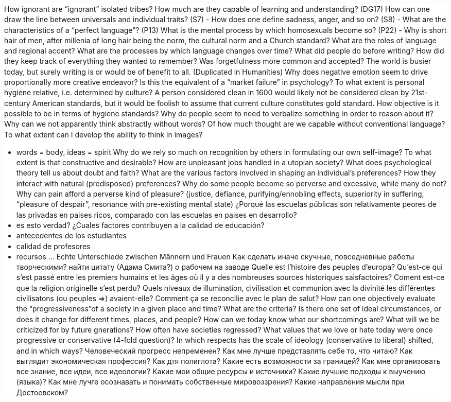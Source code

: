 How ignorant are “ignorant” isolated tribes? How much are they capable of learning and understanding? (DG17)
How can one draw the line between universals and individual traits? (S7) -
How does one define sadness, anger, and so on? (S8) -
What are the characteristics of a “perfect language”? (P13)
What is the mental process by which homosexuals become so? (P22) -
Why is short hair of men, after millenia of long hair being the norm, the cultural norm and a Church standard?
What are the roles of language and regional accent?
What are the processes by which language changes over time?
What did people do before writing? How did they keep track of everything they wanted to remember? Was forgetfulness more common and accepted? The world is busier today, but surely writing is or would be of benefit to all.
(Duplicated in Humanities) Why does negative emotion seem to drive proportionally more creative endeavor? Is this the equivalent of a “market failure” in psychology?
To what extent is personal hygiene relative, i.e. determined by culture? A person considered clean in 1600 would likely not be considered clean by 21st-century American standards, but it would be foolish to assume that current culture constitutes gold standard. How objective is it possible to be in terms of hygiene standards?
Why do people seem to need to verbalize something in order to reason about it? Why can we not apparently think abstractly without words? Of how much thought are we capable without conventional language? To what extent can I develop the ability to think in images?
- words = body, ideas = spirit
Why do we rely so much on recognition by others in formulating our own self-image? To what extent is that constructive and desirable?
How are unpleasant jobs handled in a utopian society?
What does psychological theory tell us about doubt and faith?
What are the various factors involved in shaping an individual’s preferences? How they interact with natural (predisposed) preferences?
Why do some people become so perverse and excessive, while many do not?
Why can pain afford a perverse kind of pleasure? (justice, defiance, purifying/ennobling effects, superiority in suffering, “pleasure of despair”, resonance with pre-existing mental state)
¿Porqué las escuelas públicas son relativamente peores de las privadas en paises ricos, comparado con las escuelas en paises en desarrollo?
- es esto verdad?
¿Cuales factores contribuyen a la calidad de educación?
- antecedentes de los estudiantes
- calidad de profesores
- recursos
...
Echte Unterschiede zwischen Männern und Frauen
Как сделать иначе скучные, повседневные работы творческими?
найти цитату (Адама Смита?) о рабочем на заводе
Quelle est l’histoire des peuples d’europa? Qu’est-ce qui s’est passé entre les premiers humains et les âges où il y a des nombreuses sources historiques saisfactoires? Coment est-ce que la religion originelle s’est perdu? Quels niveaux de illumination, civilisation et communion avec la divinité les différentes civilisatons (ou peuples =>) avaient-elle?
Comment ça se reconcilie avec le plan de salut?
How can one objectively evaluate the “progressiveness”of a society in a given place and time? What are the criteria? Is there one set of ideal circumstances, or does it change for different times, places, and people?
How can we today know what our shortcomings are? What will we be criticized for by future gnerations?
How often have societies regressed?
What values that we love or hate today were once progressive or conservative (4-fold question)?
In which respects has the scale of ideology (conservative to liberal) shifted, and in which ways?
Человеческий прогресс непременен?
Как мне лучше представлять себе то, что читаю?
Как выглядит экономическая профессия? Как дтя полиглота? Какие есть возможности за границей?
Как мне организовать все знание, все идеи, все идеологии?
Какие мои общие ресурсы и источники?
Какие лучшие подходы к выучению (языка)?
Как мне лучге осознавать и понимать собственные мировоззрения?
Какие направления мысли при Достоевском?